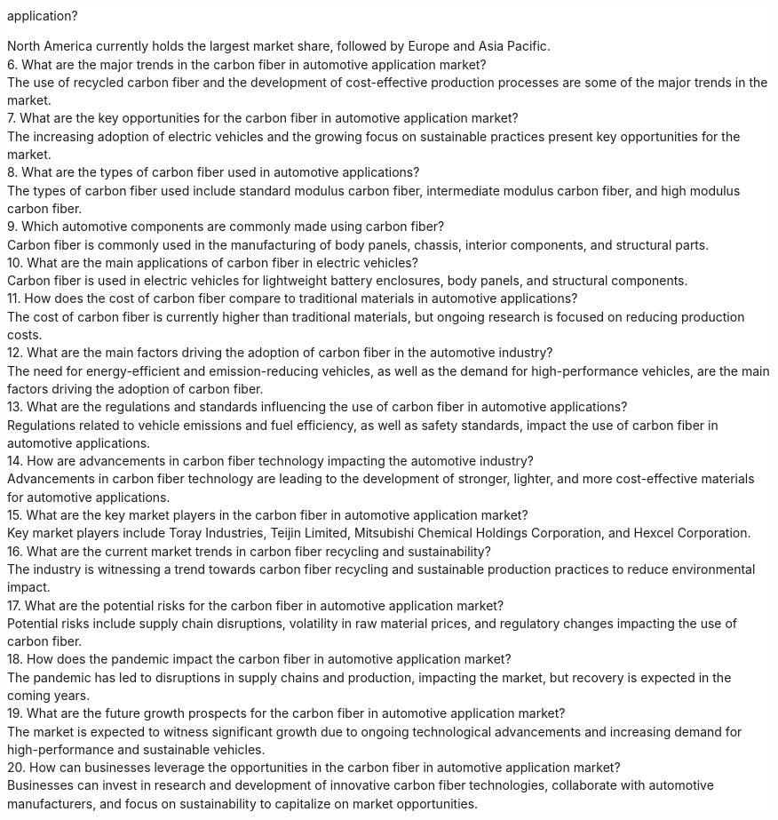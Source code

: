 application?</div><div class="answer">North America currently holds the largest market share, followed by Europe and Asia Pacific.</div><div class="question">6. What are the major trends in the carbon fiber in automotive application market?</div><div class="answer">The use of recycled carbon fiber and the development of cost-effective production processes are some of the major trends in the market.</div><div class="question">7. What are the key opportunities for the carbon fiber in automotive application market?</div><div class="answer">The increasing adoption of electric vehicles and the growing focus on sustainable practices present key opportunities for the market.</div><div class="question">8. What are the types of carbon fiber used in automotive applications?</div><div class="answer">The types of carbon fiber used include standard modulus carbon fiber, intermediate modulus carbon fiber, and high modulus carbon fiber.</div><div class="question">9. Which automotive components are commonly made using carbon fiber?</div><div class="answer">Carbon fiber is commonly used in the manufacturing of body panels, chassis, interior components, and structural parts.</div><div class="question">10. What are the main applications of carbon fiber in electric vehicles?</div><div class="answer">Carbon fiber is used in electric vehicles for lightweight battery enclosures, body panels, and structural components.</div><div class="question">11. How does the cost of carbon fiber compare to traditional materials in automotive applications?</div><div class="answer">The cost of carbon fiber is currently higher than traditional materials, but ongoing research is focused on reducing production costs.</div><div class="question">12. What are the main factors driving the adoption of carbon fiber in the automotive industry?</div><div class="answer">The need for energy-efficient and emission-reducing vehicles, as well as the demand for high-performance vehicles, are the main factors driving the adoption of carbon fiber.</div><div class="question">13. What are the regulations and standards influencing the use of carbon fiber in automotive applications?</div><div class="answer">Regulations related to vehicle emissions and fuel efficiency, as well as safety standards, impact the use of carbon fiber in automotive applications.</div><div class="question">14. How are advancements in carbon fiber technology impacting the automotive industry?</div><div class="answer">Advancements in carbon fiber technology are leading to the development of stronger, lighter, and more cost-effective materials for automotive applications.</div><div class="question">15. What are the key market players in the carbon fiber in automotive application market?</div><div class="answer">Key market players include Toray Industries, Teijin Limited, Mitsubishi Chemical Holdings Corporation, and Hexcel Corporation.</div><div class="question">16. What are the current market trends in carbon fiber recycling and sustainability?</div><div class="answer">The industry is witnessing a trend towards carbon fiber recycling and sustainable production practices to reduce environmental impact.</div><div class="question">17. What are the potential risks for the carbon fiber in automotive application market?</div><div class="answer">Potential risks include supply chain disruptions, volatility in raw material prices, and regulatory changes impacting the use of carbon fiber.</div><div class="question">18. How does the pandemic impact the carbon fiber in automotive application market?</div><div class="answer">The pandemic has led to disruptions in supply chains and production, impacting the market, but recovery is expected in the coming years.</div><div class="question">19. What are the future growth prospects for the carbon fiber in automotive application market?</div><div class="answer">The market is expected to witness significant growth due to ongoing technological advancements and increasing demand for high-performance and sustainable vehicles.</div><div class="question">20. How can businesses leverage the opportunities in the carbon fiber in automotive application market?</div><div class="answer">Businesses can invest in research and development of innovative carbon fiber technologies, collaborate with automotive manufacturers, and focus on sustainability to capitalize on market opportunities.</div></strong></p>
